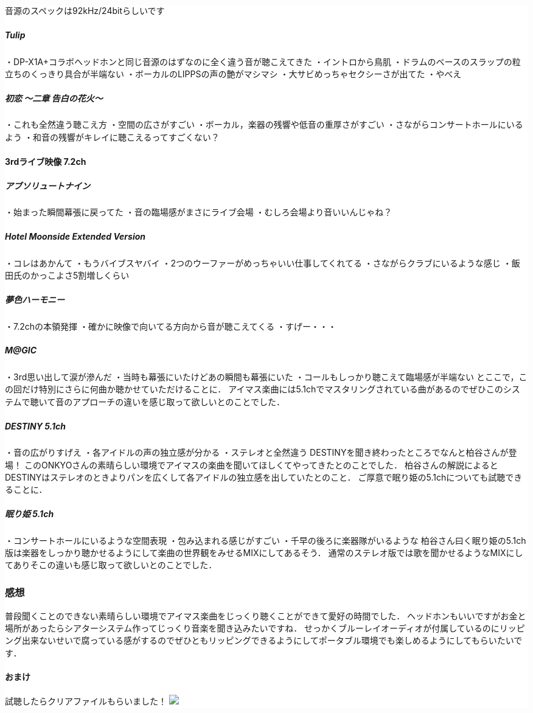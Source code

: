音源のスペックは92kHz/24bitらしいです 

##### Tulip

・DP-X1A+コラボヘッドホンと同じ音源のはずなのに全く違う音が聴こえてきた ・イントロから鳥肌 ・ドラムのベースのスラップの粒立ちのくっきり具合が半端ない ・ボーカルのLIPPSの声の艶がマシマシ ・大サビめっちゃセクシーさが出てた ・やべえ 

##### 初恋 〜二章 告白の花火〜

・これも全然違う聴こえ方 ・空間の広さがすごい ・ボーカル，楽器の残響や低音の重厚さがすごい ・さながらコンサートホールにいるよう ・和音の残響がキレイに聴こえるってすごくない？ 

#### 3rdライブ映像 7.2ch

##### アブソリュートナイン

・始まった瞬間幕張に戻ってた ・音の臨場感がまさにライブ会場 ・むしろ会場より音いいんじゃね？ 

##### Hotel Moonside Extended Version

・コレはあかんて ・もうバイブスヤバイ ・2つのウーファーがめっちゃいい仕事してくれてる ・さながらクラブにいるような感じ ・飯田氏のかっこよさ5割増しくらい 

##### 夢色ハーモニー

・7.2chの本領発揮 ・確かに映像で向いてる方向から音が聴こえてくる ・すげー・・・ 

##### M@GIC

・3rd思い出して涙が滲んだ ・当時も幕張にいたけどあの瞬間も幕張にいた ・コールもしっかり聴こえて臨場感が半端ない とここで，この回だけ特別にさらに何曲か聴かせていただけることに． アイマス楽曲には5.1chでマスタリングされている曲があるのでぜひこのシステムで聴いて音のアプローチの違いを感じ取って欲しいとのことでした． 

##### DESTINY 5.1ch

・音の広がりすげえ ・各アイドルの声の独立感が分かる ・ステレオと全然違う DESTINYを聞き終わったところでなんと柏谷さんが登場！ このONKYOさんの素晴らしい環境でアイマスの楽曲を聞いてほしくてやってきたとのことでした． 柏谷さんの解説によるとDESTINYはステレオのときよりパンを広くして各アイドルの独立感を出していたとのこと． ご厚意で眠り姫の5.1chについても試聴できることに． 

##### 眠り姫 5.1ch

・コンサートホールにいるような空間表現 ・包み込まれる感じがすごい ・千早の後ろに楽器隊がいるような 柏谷さん曰く眠り姫の5.1ch版は楽器をしっかり聴かせるようにして楽曲の世界観をみせるMIXにしてあるそう． 通常のステレオ版では歌を聞かせるようなMIXにしてありそこの違いも感じ取って欲しいとのことでした． 

### 感想

普段聞くことのできない素晴らしい環境でアイマス楽曲をじっくり聴くことができて愛好の時間でした． ヘッドホンもいいですがお金と場所があったらシアターシステム作ってじっくり音楽を聞き込みたいですね． せっかくブルーレイオーディオが付属しているのにリッピング出来ないせいで腐っている感がするのでぜひともリッピングできるようにしてポータブル環境でも楽しめるようにしてもらいたいです． 

#### おまけ

試聴したらクリアファイルもらいました！ ![](https://lh3.googleusercontent.com/-5yxbe46saGY/WDrhnoT6dXI/AAAAAAAAVho/dmIRRpdCzDYjgMHYrRLPisVZhn1QQa8VACKgB/s1024/IMG_20161127_202502.jpg)
